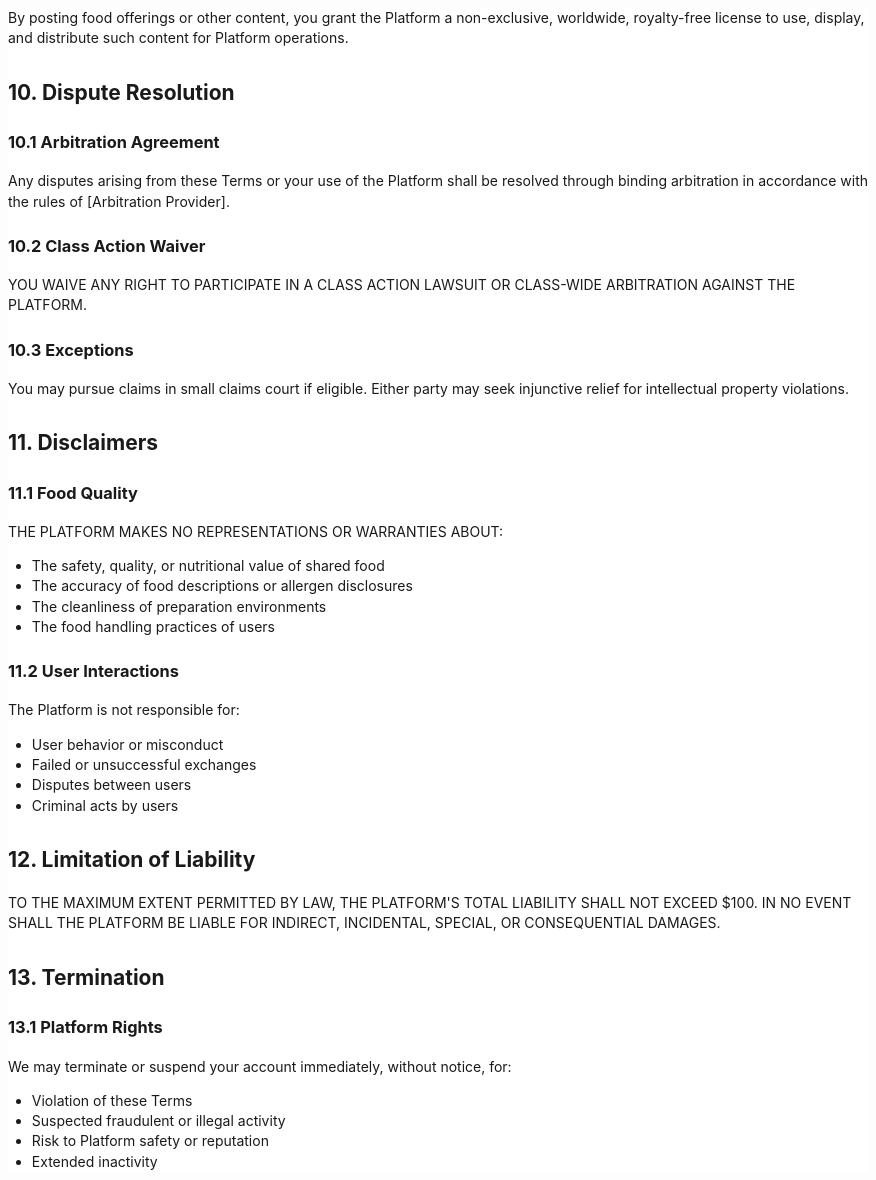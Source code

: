 By posting food offerings or other content, you grant the Platform a non-exclusive, worldwide, royalty-free license to use, display, and distribute such content for Platform operations.

## 10. Dispute Resolution

### 10.1 Arbitration Agreement

Any disputes arising from these Terms or your use of the Platform shall be resolved through binding arbitration in accordance with the rules of [Arbitration Provider].

### 10.2 Class Action Waiver

YOU WAIVE ANY RIGHT TO PARTICIPATE IN A CLASS ACTION LAWSUIT OR CLASS-WIDE ARBITRATION AGAINST THE PLATFORM.

### 10.3 Exceptions

You may pursue claims in small claims court if eligible. Either party may seek injunctive relief for intellectual property violations.

## 11. Disclaimers

### 11.1 Food Quality

THE PLATFORM MAKES NO REPRESENTATIONS OR WARRANTIES ABOUT:
- The safety, quality, or nutritional value of shared food
- The accuracy of food descriptions or allergen disclosures
- The cleanliness of preparation environments
- The food handling practices of users

### 11.2 User Interactions

The Platform is not responsible for:
- User behavior or misconduct
- Failed or unsuccessful exchanges
- Disputes between users
- Criminal acts by users

## 12. Limitation of Liability

TO THE MAXIMUM EXTENT PERMITTED BY LAW, THE PLATFORM'S TOTAL LIABILITY SHALL NOT EXCEED $100. IN NO EVENT SHALL THE PLATFORM BE LIABLE FOR INDIRECT, INCIDENTAL, SPECIAL, OR CONSEQUENTIAL DAMAGES.

## 13. Termination

### 13.1 Platform Rights

We may terminate or suspend your account immediately, without notice, for:
- Violation of these Terms
- Suspected fraudulent or illegal activity
- Risk to Platform safety or reputation
- Extended inactivity
